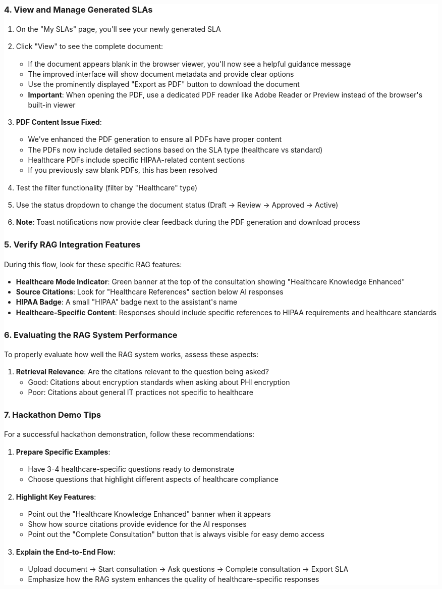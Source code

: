 ### 4. View and Manage Generated SLAs

1. On the "My SLAs" page, you'll see your newly generated SLA
2. Click "View" to see the complete document:
   - If the document appears blank in the browser viewer, you'll now see a helpful guidance message
   - The improved interface will show document metadata and provide clear options
   - Use the prominently displayed "Export as PDF" button to download the document
   - **Important**: When opening the PDF, use a dedicated PDF reader like Adobe Reader or Preview instead of the browser's built-in viewer
   
3. **PDF Content Issue Fixed**:
   - We've enhanced the PDF generation to ensure all PDFs have proper content
   - The PDFs now include detailed sections based on the SLA type (healthcare vs standard)
   - Healthcare PDFs include specific HIPAA-related content sections
   - If you previously saw blank PDFs, this has been resolved
   
4. Test the filter functionality (filter by "Healthcare" type)
5. Use the status dropdown to change the document status (Draft → Review → Approved → Active)
6. **Note**: Toast notifications now provide clear feedback during the PDF generation and download process

### 5. Verify RAG Integration Features

During this flow, look for these specific RAG features:

- **Healthcare Mode Indicator**: Green banner at the top of the consultation showing "Healthcare Knowledge Enhanced"
- **Source Citations**: Look for "Healthcare References" section below AI responses
- **HIPAA Badge**: A small "HIPAA" badge next to the assistant's name
- **Healthcare-Specific Content**: Responses should include specific references to HIPAA requirements and healthcare standards

### 6. Evaluating the RAG System Performance

To properly evaluate how well the RAG system works, assess these aspects:

1. **Retrieval Relevance**: Are the citations relevant to the question being asked?
   - Good: Citations about encryption standards when asking about PHI encryption
   - Poor: Citations about general IT practices not specific to healthcare

### 7. Hackathon Demo Tips

For a successful hackathon demonstration, follow these recommendations:

1. **Prepare Specific Examples**: 
   - Have 3-4 healthcare-specific questions ready to demonstrate
   - Choose questions that highlight different aspects of healthcare compliance

2. **Highlight Key Features**:
   - Point out the "Healthcare Knowledge Enhanced" banner when it appears
   - Show how source citations provide evidence for the AI responses
   - Point out the "Complete Consultation" button that is always visible for easy demo access

3. **Explain the End-to-End Flow**:
   - Upload document → Start consultation → Ask questions → Complete consultation → Export SLA
   - Emphasize how the RAG system enhances the quality of healthcare-specific responses

